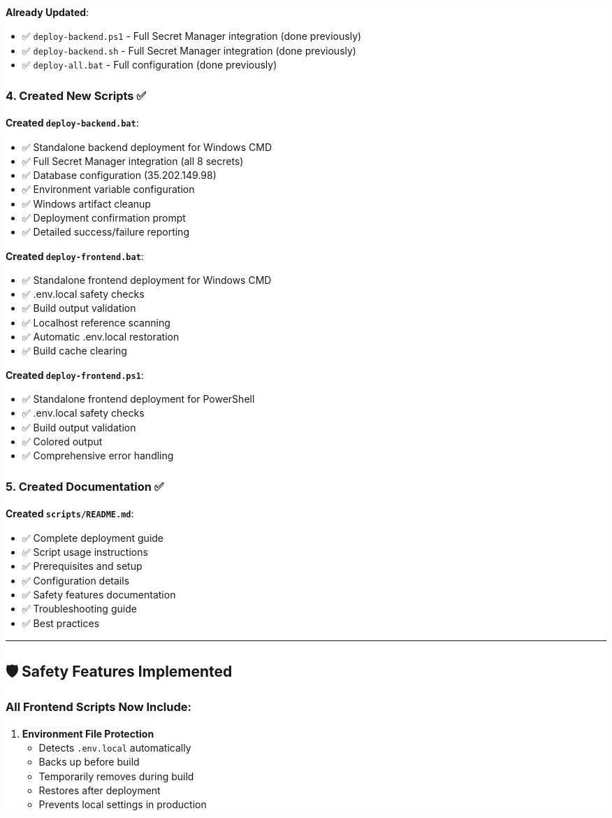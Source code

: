 **Already Updated**:
- ✅ `deploy-backend.ps1` - Full Secret Manager integration (done previously)
- ✅ `deploy-backend.sh` - Full Secret Manager integration (done previously)
- ✅ `deploy-all.bat` - Full configuration (done previously)

### 4. Created New Scripts ✅

**Created `deploy-backend.bat`**:
- ✅ Standalone backend deployment for Windows CMD
- ✅ Full Secret Manager integration (all 8 secrets)
- ✅ Database configuration (35.202.149.98)
- ✅ Environment variable configuration
- ✅ Windows artifact cleanup
- ✅ Deployment confirmation prompt
- ✅ Detailed success/failure reporting

**Created `deploy-frontend.bat`**:
- ✅ Standalone frontend deployment for Windows CMD
- ✅ .env.local safety checks
- ✅ Build output validation
- ✅ Localhost reference scanning
- ✅ Automatic .env.local restoration
- ✅ Build cache clearing

**Created `deploy-frontend.ps1`**:
- ✅ Standalone frontend deployment for PowerShell
- ✅ .env.local safety checks
- ✅ Build output validation
- ✅ Colored output
- ✅ Comprehensive error handling

### 5. Created Documentation ✅

**Created `scripts/README.md`**:
- ✅ Complete deployment guide
- ✅ Script usage instructions
- ✅ Prerequisites and setup
- ✅ Configuration details
- ✅ Safety features documentation
- ✅ Troubleshooting guide
- ✅ Best practices

---

## 🛡️ Safety Features Implemented

### All Frontend Scripts Now Include:

1. **Environment File Protection**
   - Detects `.env.local` automatically
   - Backs up before build
   - Temporarily removes during build
   - Restores after deployment
   - Prevents local settings in production
